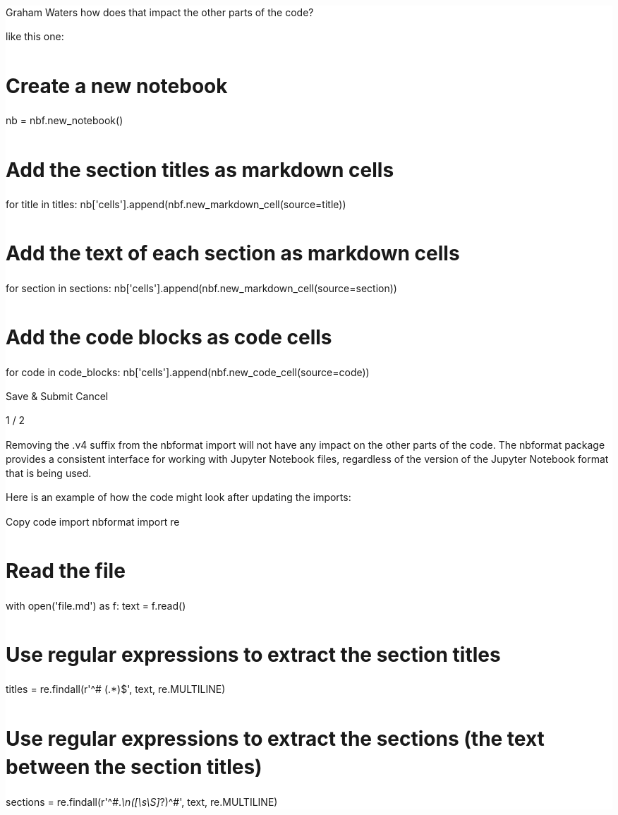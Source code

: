 


Graham Waters
how does that impact the other parts of the code?

like this one:

# Create a new notebook
nb = nbf.new_notebook()

# Add the section titles as markdown cells
for title in titles:
    nb['cells'].append(nbf.new_markdown_cell(source=title))

# Add the text of each section as markdown cells
for section in sections:
    nb['cells'].append(nbf.new_markdown_cell(source=section))

# Add the code blocks as code cells
for code in code_blocks:
    nb['cells'].append(nbf.new_code_cell(source=code))


Save & Submit
Cancel

1 / 2

Removing the .v4 suffix from the nbformat import will not have any impact on the other parts of the code. The nbformat package provides a consistent interface for working with Jupyter Notebook files, regardless of the version of the Jupyter Notebook format that is being used.

Here is an example of how the code might look after updating the imports:

Copy code
import nbformat
import re

# Read the file
with open('file.md') as f:
    text = f.read()

# Use regular expressions to extract the section titles
titles = re.findall(r'^# (.*)$', text, re.MULTILINE)

# Use regular expressions to extract the sections (the text between the section titles)
sections = re.findall(r'^#.*\n([\s\S]*?)^#', text, re.MULTILINE)
